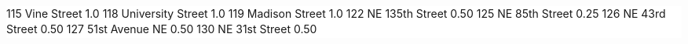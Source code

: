 </td></tr>

<tr><td>115

</td><td>Vine Street

</td><td>1.0

</td></tr>

<tr><td>118

</td><td>University Street

</td><td>1.0

</td></tr>

<tr><td>119

</td><td>Madison Street

</td><td>1.0

</td></tr>

<tr><td>122

</td><td>NE 135th Street

</td><td>0.50

</td></tr>

<tr><td>125

</td><td>NE 85th Street

</td><td>0.25

</td></tr>

<tr><td>126

</td><td>NE 43rd Street

</td><td>0.50

</td></tr>

<tr><td>127

</td><td>51st Avenue NE

</td><td>0.50

</td></tr>

<tr><td>130

</td><td>NE 31st Street

</td><td>0.50

</td></tr>
